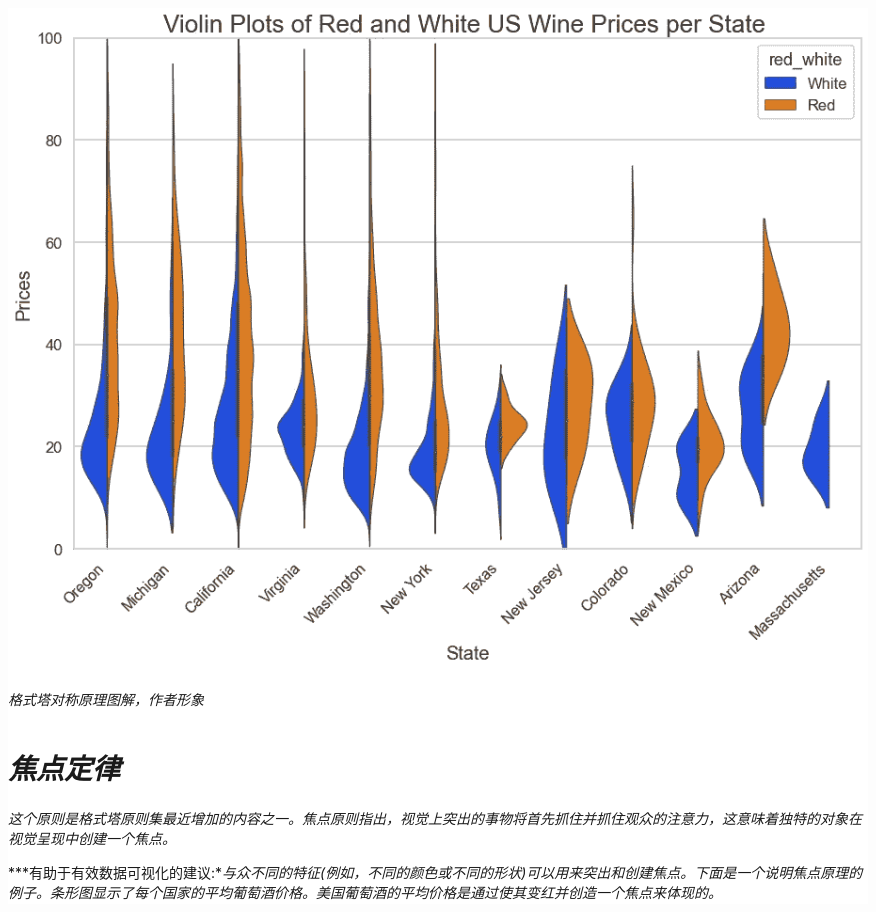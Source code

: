 *![](img/f52ec91a935e27f37d5ee6c4ac06285e.png)*

*格式塔对称原理图解，作者形象*

# ***焦点定律***

*这个原则是格式塔原则集最近增加的内容之一。焦点原则指出，视觉上突出的事物将首先抓住并抓住观众的注意力，这意味着独特的对象在视觉呈现中创建一个焦点。*

***有助于有效数据可视化的建议:**与众不同的特征(例如，不同的颜色或不同的形状)可以用来突出和创建焦点。下面是一个说明焦点原理的例子。条形图显示了每个国家的平均葡萄酒价格。美国葡萄酒的平均价格是通过使其变红并创造一个焦点来体现的。*
